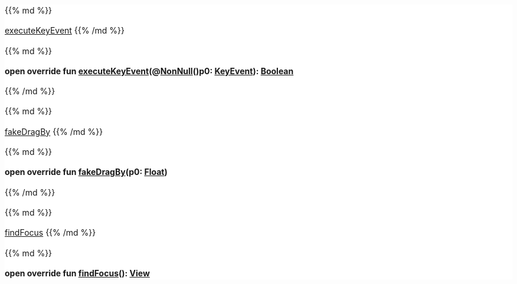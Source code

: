 <tr>
<td>
{{% md %}}

[executeKeyEvent](https://developer.android.com/reference/kotlin/androidx/viewpager/widget/ViewPager.html#executekeyevent)
{{% /md %}}
</td>
<td>
{{% md %}}

  
<b>open override fun [executeKeyEvent](https://developer.android.com/reference/kotlin/androidx/viewpager/widget/ViewPager.html#executekeyevent)(@[NonNull](https://developer.android.com/reference/kotlin/androidx/annotation/NonNull.html)()p0: [KeyEvent](https://developer.android.com/reference/kotlin/android/view/KeyEvent.html)): [Boolean](https://kotlinlang.org/api/latest/jvm/stdlib/kotlin/-boolean/index.html)</b>  



{{% /md %}}
</td>
</tr>

<tr>
<td>
{{% md %}}

[fakeDragBy](https://developer.android.com/reference/kotlin/androidx/viewpager/widget/ViewPager.html#fakedragby)
{{% /md %}}
</td>
<td>
{{% md %}}

  
<b>open override fun [fakeDragBy](https://developer.android.com/reference/kotlin/androidx/viewpager/widget/ViewPager.html#fakedragby)(p0: [Float](https://kotlinlang.org/api/latest/jvm/stdlib/kotlin/-float/index.html))</b>  



{{% /md %}}
</td>
</tr>

<tr>
<td>
{{% md %}}

[findFocus](https://developer.android.com/reference/kotlin/android/view/ViewGroup.html#findfocus)
{{% /md %}}
</td>
<td>
{{% md %}}

  
<b>open override fun [findFocus](https://developer.android.com/reference/kotlin/android/view/ViewGroup.html#findfocus)(): [View](https://developer.android.com/reference/kotlin/android/view/View.html)</b>  
